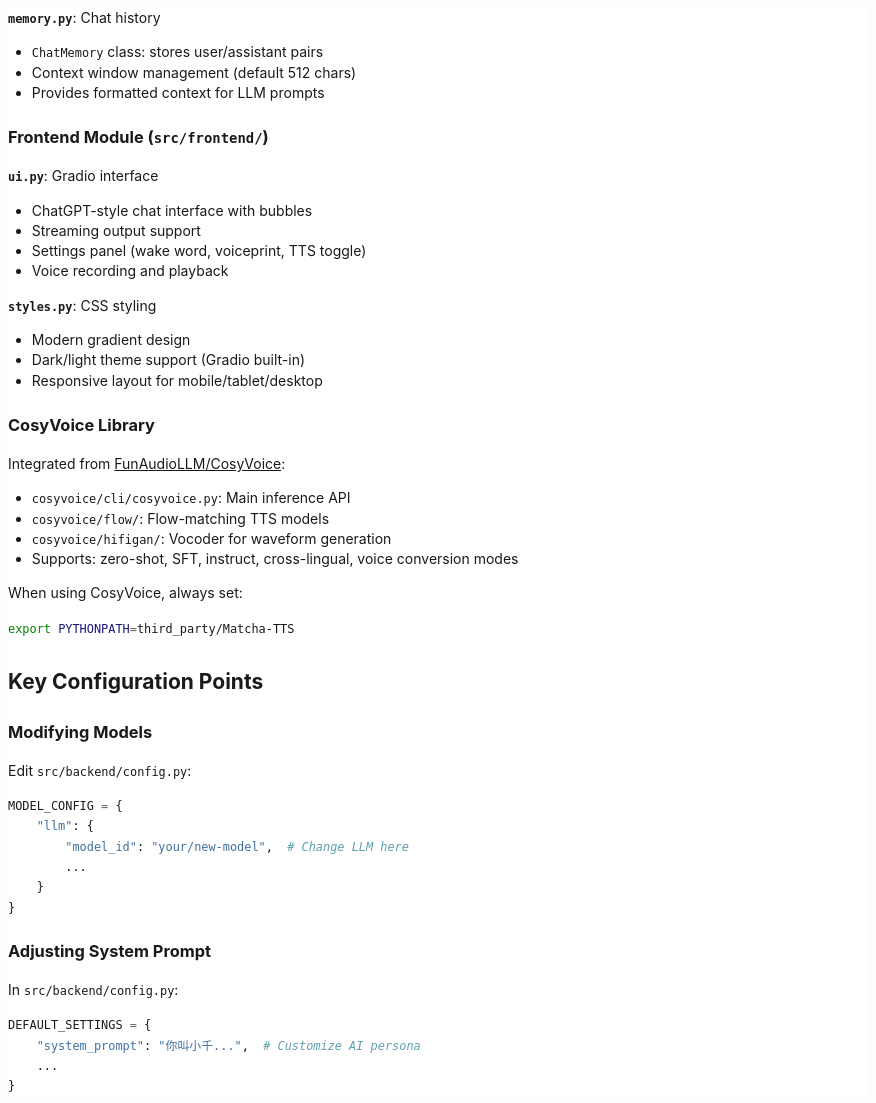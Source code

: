**`memory.py`**: Chat history
- `ChatMemory` class: stores user/assistant pairs
- Context window management (default 512 chars)
- Provides formatted context for LLM prompts

### Frontend Module (`src/frontend/`)

**`ui.py`**: Gradio interface
- ChatGPT-style chat interface with bubbles
- Streaming output support
- Settings panel (wake word, voiceprint, TTS toggle)
- Voice recording and playback

**`styles.py`**: CSS styling
- Modern gradient design
- Dark/light theme support (Gradio built-in)
- Responsive layout for mobile/tablet/desktop

### CosyVoice Library

Integrated from [FunAudioLLM/CosyVoice](https://github.com/FunAudioLLM/CosyVoice):
- `cosyvoice/cli/cosyvoice.py`: Main inference API
- `cosyvoice/flow/`: Flow-matching TTS models
- `cosyvoice/hifigan/`: Vocoder for waveform generation
- Supports: zero-shot, SFT, instruct, cross-lingual, voice conversion modes

When using CosyVoice, always set:
```bash
export PYTHONPATH=third_party/Matcha-TTS
```

## Key Configuration Points

### Modifying Models

Edit `src/backend/config.py`:
```python
MODEL_CONFIG = {
    "llm": {
        "model_id": "your/new-model",  # Change LLM here
        ...
    }
}
```

### Adjusting System Prompt

In `src/backend/config.py`:
```python
DEFAULT_SETTINGS = {
    "system_prompt": "你叫小千...",  # Customize AI persona
    ...
}
```
